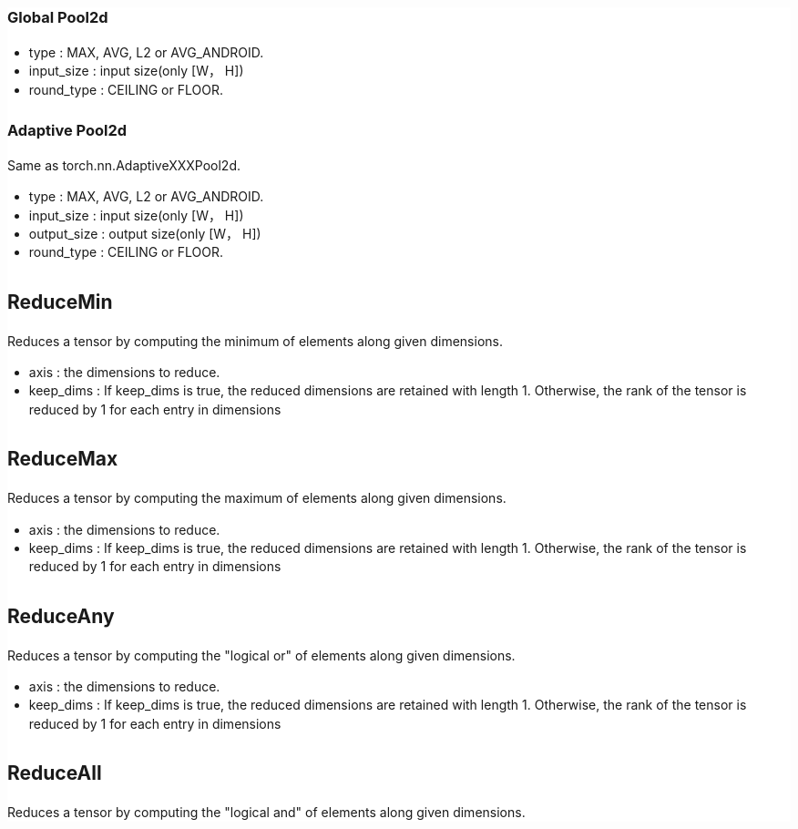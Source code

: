 <a class="mk-toclify" id="global-pool2d"></a>
### Global Pool2d

- type : MAX, AVG, L2 or AVG_ANDROID.
- input_size : input size(only [W， H])
- round_type : CEILING or FLOOR.

<a class="mk-toclify" id="adaptive-pool2d"></a>
### Adaptive Pool2d

Same as torch.nn.AdaptiveXXXPool2d.

- type : MAX, AVG, L2 or AVG_ANDROID.
- input_size : input size(only [W， H])
- output_size : output size(only [W， H])
- round_type : CEILING or FLOOR.


<a class="mk-toclify" id="reducemin"></a>
## ReduceMin

Reduces a tensor by computing the minimum of elements along given dimensions.

- axis : the dimensions to reduce.
- keep_dims : If keep_dims is true, the reduced dimensions are retained with
length 1. Otherwise, the rank of the tensor is reduced by 1 for each entry
in dimensions

<a class="mk-toclify" id="reducemax"></a>
## ReduceMax

Reduces a tensor by computing the maximum of elements along given dimensions.

- axis : the dimensions to reduce.
- keep_dims : If keep_dims is true, the reduced dimensions are retained with
length 1. Otherwise, the rank of the tensor is reduced by 1 for each entry
in dimensions

<a class="mk-toclify" id="reduceany"></a>
## ReduceAny

Reduces a tensor by computing the "logical or" of elements along given dimensions.

- axis : the dimensions to reduce.
- keep_dims : If keep_dims is true, the reduced dimensions are retained with
length 1. Otherwise, the rank of the tensor is reduced by 1 for each entry
in dimensions

<a class="mk-toclify" id="reduceall"></a>
## ReduceAll

Reduces a tensor by computing the "logical and" of elements along given dimensions.
